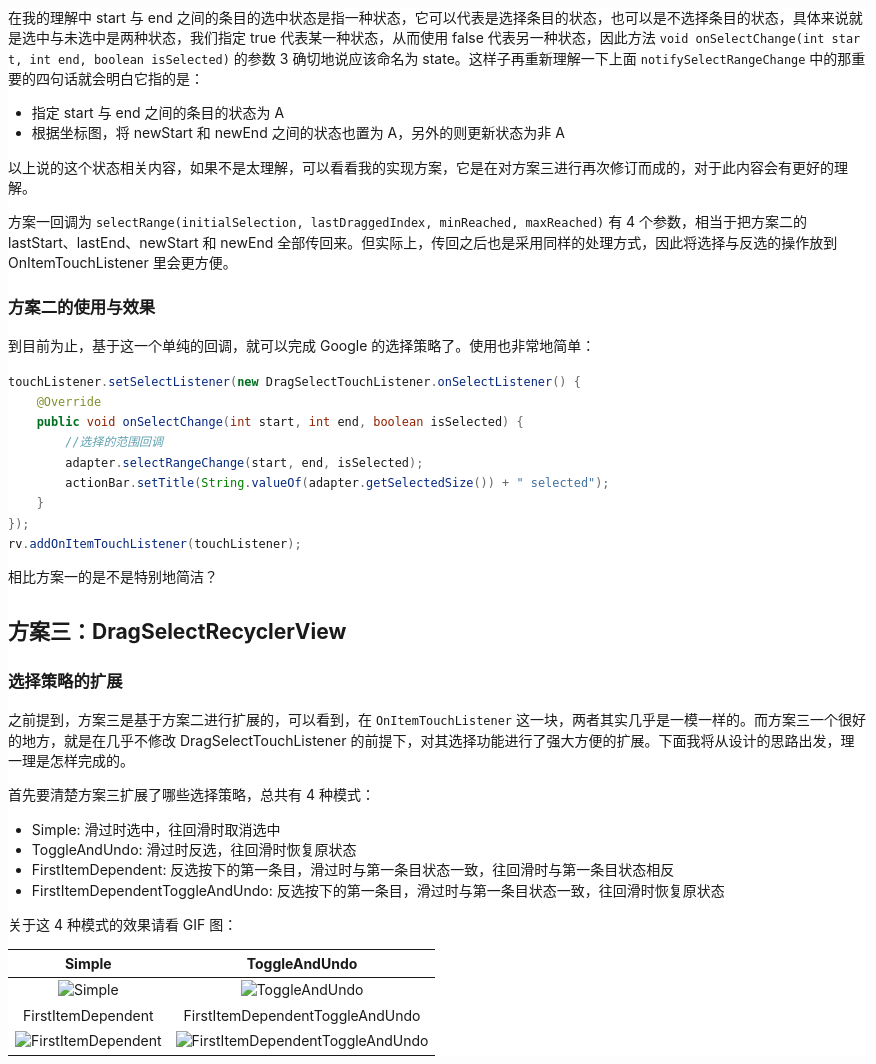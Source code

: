 在我的理解中 start 与 end 之间的条目的选中状态是指一种状态，它可以代表是选择条目的状态，也可以是不选择条目的状态，具体来说就是选中与未选中是两种状态，我们指定 true 代表某一种状态，从而使用 false 代表另一种状态，因此方法 `void onSelectChange(int start, int end, boolean isSelected)` 的参数 3 确切地说应该命名为 state。这样子再重新理解一下上面 `notifySelectRangeChange` 中的那重要的四句话就会明白它指的是：

* 指定 start 与 end 之间的条目的状态为 A
* 根据坐标图，将 newStart 和 newEnd 之间的状态也置为 A，另外的则更新状态为非 A

以上说的这个状态相关内容，如果不是太理解，可以看看我的实现方案，它是在对方案三进行再次修订而成的，对于此内容会有更好的理解。

方案一回调为 `selectRange(initialSelection, lastDraggedIndex, minReached, maxReached)` 有 4 个参数，相当于把方案二的 lastStart、lastEnd、newStart 和 newEnd 全部传回来。但实际上，传回之后也是采用同样的处理方式，因此将选择与反选的操作放到 OnItemTouchListener 里会更方便。

### 方案二的使用与效果

到目前为止，基于这一个单纯的回调，就可以完成 Google 的选择策略了。使用也非常地简单：

```Java
touchListener.setSelectListener(new DragSelectTouchListener.onSelectListener() {
    @Override
    public void onSelectChange(int start, int end, boolean isSelected) {
        //选择的范围回调
        adapter.selectRangeChange(start, end, isSelected);
        actionBar.setTitle(String.valueOf(adapter.getSelectedSize()) + " selected");
    }
});
rv.addOnItemTouchListener(touchListener);
```

相比方案一的是不是特别地简洁？

## 方案三：DragSelectRecyclerView

### 选择策略的扩展

之前提到，方案三是基于方案二进行扩展的，可以看到，在 `OnItemTouchListener` 这一块，两者其实几乎是一模一样的。而方案三一个很好的地方，就是在几乎不修改 DragSelectTouchListener 的前提下，对其选择功能进行了强大方便的扩展。下面我将从设计的思路出发，理一理是怎样完成的。

首先要清楚方案三扩展了哪些选择策略，总共有 4 种模式：

* Simple: 滑过时选中，往回滑时取消选中
* ToggleAndUndo: 滑过时反选，往回滑时恢复原状态
* FirstItemDependent: 反选按下的第一条目，滑过时与第一条目状态一致，往回滑时与第一条目状态相反
* FirstItemDependentToggleAndUndo: 反选按下的第一条目，滑过时与第一条目状态一致，往回滑时恢复原状态



关于这 4 种模式的效果请看 GIF 图：

| Simple | ToggleAndUndo |
| :---: | :---: |
| ![Simple](https://raw.githubusercontent.com/Mupceet/article-piture/master/drag-policy-simple.gif) | ![ToggleAndUndo](https://raw.githubusercontent.com/Mupceet/article-piture/master/drag-policy-toggle-and-undo.gif) |
| FirstItemDependent | FirstItemDependentToggleAndUndo |
| ![FirstItemDependent](https://raw.githubusercontent.com/Mupceet/article-piture/master/drag-policy-first-item-dependent.gif) | ![FirstItemDependentToggleAndUndo](https://raw.githubusercontent.com/Mupceet/article-piture/master/drag-policy-first-item-dependent-toggle-and-undo.gif) |
